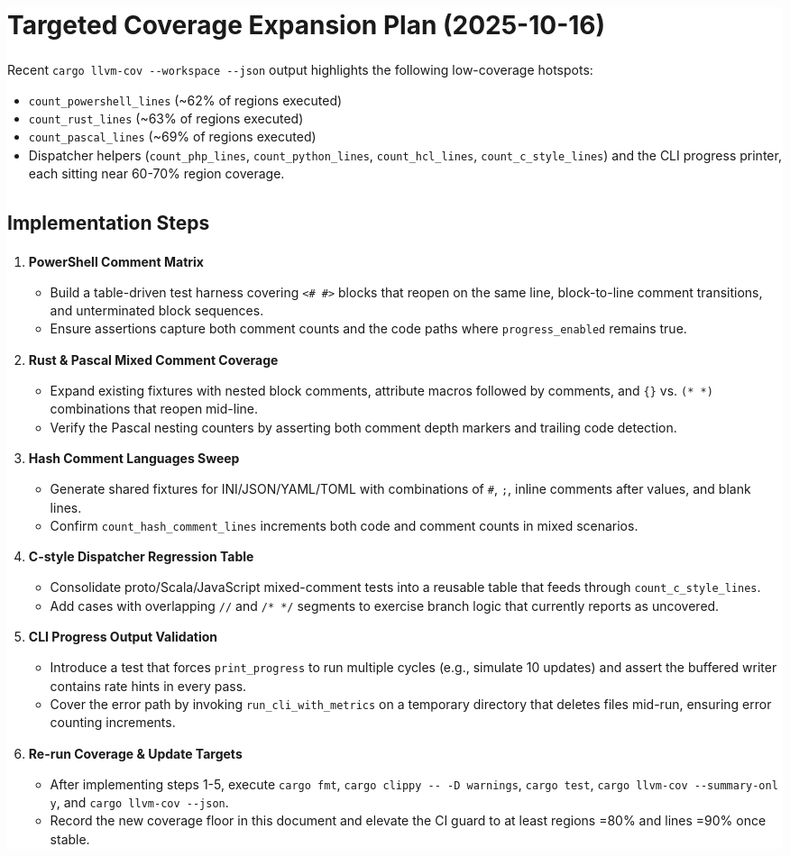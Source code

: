 # Targeted Coverage Expansion Plan (2025-10-16)

Recent `cargo llvm-cov --workspace --json` output highlights the following low-coverage hotspots:

- `count_powershell_lines` (~62% of regions executed)
- `count_rust_lines` (~63% of regions executed)
- `count_pascal_lines` (~69% of regions executed)
- Dispatcher helpers (`count_php_lines`, `count_python_lines`, `count_hcl_lines`, `count_c_style_lines`) and the CLI progress printer, each sitting near 60-70% region coverage.

## Implementation Steps
1. **PowerShell Comment Matrix**
   - Build a table-driven test harness covering `<# #>` blocks that reopen on the same line, block-to-line comment transitions, and unterminated block sequences.
   - Ensure assertions capture both comment counts and the code paths where `progress_enabled` remains true.

2. **Rust & Pascal Mixed Comment Coverage**
   - Expand existing fixtures with nested block comments, attribute macros followed by comments, and `{}` vs. `(* *)` combinations that reopen mid-line.
   - Verify the Pascal nesting counters by asserting both comment depth markers and trailing code detection.

3. **Hash Comment Languages Sweep**
   - Generate shared fixtures for INI/JSON/YAML/TOML with combinations of `#`, `;`, inline comments after values, and blank lines.
   - Confirm `count_hash_comment_lines` increments both code and comment counts in mixed scenarios.

4. **C-style Dispatcher Regression Table**
   - Consolidate proto/Scala/JavaScript mixed-comment tests into a reusable table that feeds through `count_c_style_lines`.
   - Add cases with overlapping `//` and `/* */` segments to exercise branch logic that currently reports as uncovered.

5. **CLI Progress Output Validation**
   - Introduce a test that forces `print_progress` to run multiple cycles (e.g., simulate 10 updates) and assert the buffered writer contains rate hints in every pass.
   - Cover the error path by invoking `run_cli_with_metrics` on a temporary directory that deletes files mid-run, ensuring error counting increments.

6. **Re-run Coverage & Update Targets**
   - After implementing steps 1-5, execute `cargo fmt`, `cargo clippy -- -D warnings`, `cargo test`, `cargo llvm-cov --summary-only`, and `cargo llvm-cov --json`.
   - Record the new coverage floor in this document and elevate the CI guard to at least regions =80% and lines =90% once stable.






